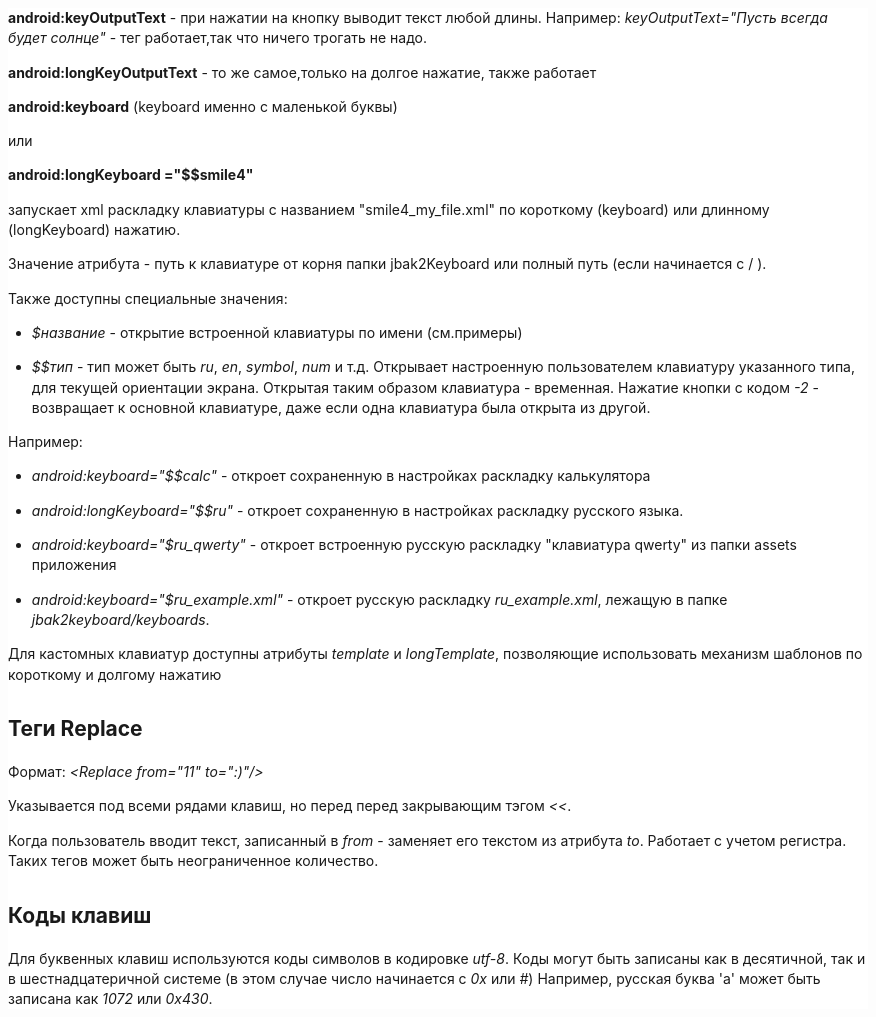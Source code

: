 **android:keyOutputText** - при нажатии на кнопку выводит текст любой длины. Например: *keyOutputText="Пусть всегда будет солнце"* - тег работает,так что ничего трогать не надо.

**android:longKeyOutputText** - то же самое,только на долгое нажатие, также работает

**android:keyboard** (keyboard именно с маленькой буквы)

или

**android:longKeyboard ="$$smile4"**

запускает xml раскладку клавиатуры с названием "smile4_my_file.xml" по короткому (keyboard) или длинному (longKeyboard) нажатию.

Значение атрибута - путь к клавиатуре от корня папки jbak2Keyboard или полный путь (если начинается с / ).

Также доступны специальные значения:

 - *$название* - открытие встроенной клавиатуры по имени (см.примеры)

 - *$$тип* - тип может быть *ru*, *en*, *symbol*, *num* и т.д. Открывает настроенную пользователем клавиатуру указанного типа, для текущей ориентации экрана. Открытая таким образом клавиатура - временная. Нажатие кнопки c кодом *-2* - возвращает к основной клавиатуре, даже если одна клавиатура была открыта из другой.

Например:

 - *android:keyboard="$$calc"* - откроет сохраненную в настройках раскладку калькулятора

 - *android:longKeyboard="$$ru"* - откроет сохраненную в настройках раскладку русского языка.

 - *android:keyboard="$ru_qwerty"* - откроет встроенную русскую раскладку "клавиатура qwerty" из папки assets приложения

 - *android:keyboard="$ru_example.xml"* - откроет русскую раскладку *ru_example.xml*, лежащую в папке *jbak2keyboard/keyboards*.

Для кастомных клавиатур доступны атрибуты *template* и *longTemplate*, позволяющие использовать механизм шаблонов по короткому и долгому нажатию

<a name="replace_tags"></a>
## Теги Replace

Формат: *&lt;Replace from="11" to=":)"/&gt;*

Указывается под всеми рядами клавиш, но перед перед закрывающим тэгом *&lt;</Keyboard>&lt;*.

Когда пользователь вводит текст, записанный в *from* - заменяет его текстом из атрибута *to*. Работает с учетом регистра. Таких тегов может быть неограниченное количество.


<a name="keycodes"></a>
## Коды клавиш

Для буквенных клавиш используются коды символов в кодировке *utf-8*. Коды могут быть записаны как в десятичной, так и в шестнадцатеричной системе (в этом случае число начинается с *0x* или *#*) Например, русская буква 'а' может быть записана как *1072* или *0x430*.
